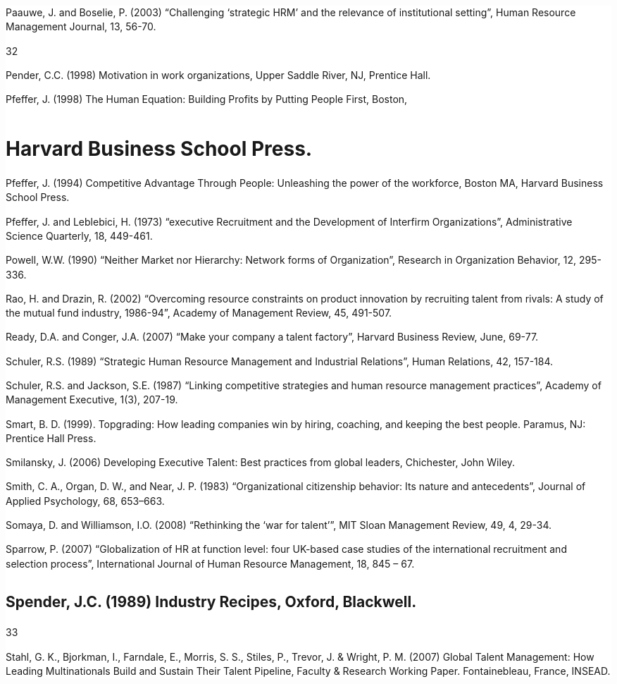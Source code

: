 Paauwe, J. and Boselie, P. (2003) “Challenging ‘strategic HRM’ and the relevance of institutional setting”, Human Resource Management Journal, 13, 56-70.

32

Pender, C.C. (1998) Motivation in work organizations, Upper Saddle River, NJ, Prentice Hall.

Pfeffer, J. (1998) The Human Equation: Building Profits by Putting People First, Boston,

# Harvard Business School Press.

Pfeffer, J. (1994) Competitive Advantage Through People: Unleashing the power of the workforce, Boston MA, Harvard Business School Press.

Pfeffer, J. and Leblebici, H. (1973) “executive Recruitment and the Development of Interfirm Organizations”, Administrative Science Quarterly, 18, 449-461.

Powell, W.W. (1990) “Neither Market nor Hierarchy: Network forms of Organization”, Research in Organization Behavior, 12, 295-336.

Rao, H. and Drazin, R. (2002) “Overcoming resource constraints on product innovation by recruiting talent from rivals: A study of the mutual fund industry, 1986-94”, Academy of Management Review, 45, 491-507.

Ready, D.A. and Conger, J.A. (2007) “Make your company a talent factory”, Harvard Business Review, June, 69-77.

Schuler, R.S. (1989) “Strategic Human Resource Management and Industrial Relations”, Human Relations, 42, 157-184.

Schuler, R.S. and Jackson, S.E. (1987) “Linking competitive strategies and human resource management practices”, Academy of Management Executive, 1(3), 207-19.

Smart, B. D. (1999). Topgrading: How leading companies win by hiring, coaching, and keeping the best people. Paramus, NJ: Prentice Hall Press.

Smilansky, J. (2006) Developing Executive Talent: Best practices from global leaders, Chichester, John Wiley.

Smith, C. A., Organ, D. W., and Near, J. P. (1983) “Organizational citizenship behavior: Its nature and antecedents”, Journal of Applied Psychology, 68, 653–663.

Somaya, D. and Williamson, I.O. (2008) “Rethinking the ‘war for talent’”, MIT Sloan Management Review, 49, 4, 29-34.

Sparrow, P. (2007) “Globalization of HR at function level: four UK-based case studies of the international recruitment and selection process”, International Journal of Human Resource Management, 18, 845 – 67.

## Spender, J.C. (1989) Industry Recipes, Oxford, Blackwell.

33

Stahl, G. K., Bjorkman, I., Farndale, E., Morris, S. S., Stiles, P., Trevor, J. & Wright, P. M. (2007) Global Talent Management: How Leading Multinationals Build and Sustain Their Talent Pipeline, Faculty & Research Working Paper. Fontainebleau, France, INSEAD.
